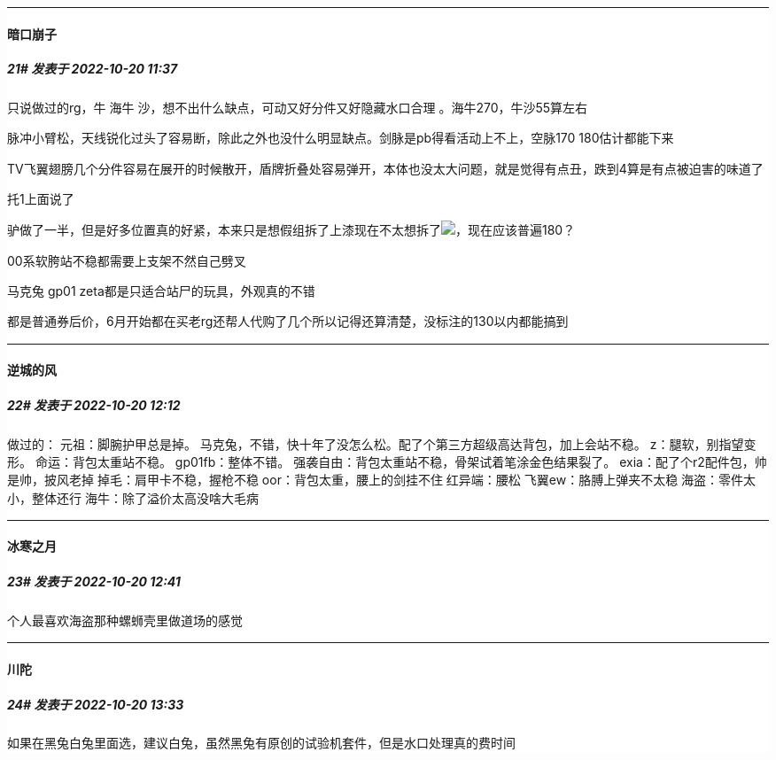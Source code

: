 *****

####  暗口崩子  
##### 21#       发表于 2022-10-20 11:37

只说做过的rg，牛 海牛 沙，想不出什么缺点，可动又好分件又好隐藏水口合理 。海牛270，牛沙55算左右

脉冲小臂松，天线锐化过头了容易断，除此之外也没什么明显缺点。剑脉是pb得看活动上不上，空脉170 180估计都能下来

TV飞翼翅膀几个分件容易在展开的时候散开，盾牌折叠处容易弹开，本体也没太大问题，就是觉得有点丑，跌到4算是有点被迫害的味道了

托1上面说了

驴做了一半，但是好多位置真的好紧，本来只是想假组拆了上漆现在不太想拆了<img src="https://static.saraba1st.com/image/smiley/face2017/125.png" referrerpolicy="no-referrer">，现在应该普遍180？

00系软胯站不稳都需要上支架不然自己劈叉

马克兔 gp01 zeta都是只适合站尸的玩具，外观真的不错

都是普通券后价，6月开始都在买老rg还帮人代购了几个所以记得还算清楚，没标注的130以内都能搞到

*****

####  逆城的风  
##### 22#       发表于 2022-10-20 12:12

做过的：
元祖：脚腕护甲总是掉。
马克兔，不错，快十年了没怎么松。配了个第三方超级高达背包，加上会站不稳。
z：腿软，别指望变形。
命运：背包太重站不稳。
gp01fb：整体不错。
强袭自由：背包太重站不稳，骨架试着笔涂金色结果裂了。
exia：配了个r2配件包，帅是帅，披风老掉
掉毛：肩甲卡不稳，握枪不稳
oor：背包太重，腰上的剑挂不住
红异端：腰松
飞翼ew：胳膊上弹夹不太稳
海盗：零件太小，整体还行
海牛：除了溢价太高没啥大毛病

*****

####  冰寒之月  
##### 23#       发表于 2022-10-20 12:41

个人最喜欢海盗那种螺蛳壳里做道场的感觉

*****

####  川陀  
##### 24#       发表于 2022-10-20 13:33

如果在黑兔白兔里面选，建议白兔，虽然黑兔有原创的试验机套件，但是水口处理真的费时间
